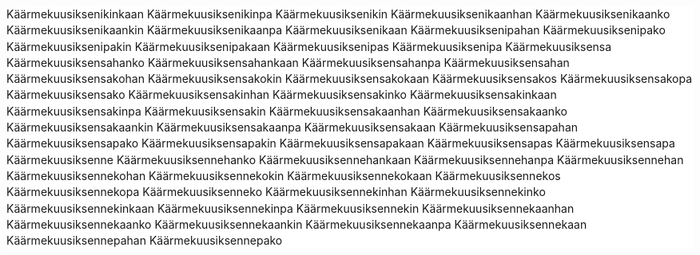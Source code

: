 Käärmekuusiksenikinkaan
Käärmekuusiksenikinpa
Käärmekuusiksenikin
Käärmekuusiksenikaanhan
Käärmekuusiksenikaanko
Käärmekuusiksenikaankin
Käärmekuusiksenikaanpa
Käärmekuusiksenikaan
Käärmekuusiksenipahan
Käärmekuusiksenipako
Käärmekuusiksenipakin
Käärmekuusiksenipakaan
Käärmekuusiksenipas
Käärmekuusiksenipa
Käärmekuusiksensa
Käärmekuusiksensahanko
Käärmekuusiksensahankaan
Käärmekuusiksensahanpa
Käärmekuusiksensahan
Käärmekuusiksensakohan
Käärmekuusiksensakokin
Käärmekuusiksensakokaan
Käärmekuusiksensakos
Käärmekuusiksensakopa
Käärmekuusiksensako
Käärmekuusiksensakinhan
Käärmekuusiksensakinko
Käärmekuusiksensakinkaan
Käärmekuusiksensakinpa
Käärmekuusiksensakin
Käärmekuusiksensakaanhan
Käärmekuusiksensakaanko
Käärmekuusiksensakaankin
Käärmekuusiksensakaanpa
Käärmekuusiksensakaan
Käärmekuusiksensapahan
Käärmekuusiksensapako
Käärmekuusiksensapakin
Käärmekuusiksensapakaan
Käärmekuusiksensapas
Käärmekuusiksensapa
Käärmekuusiksenne
Käärmekuusiksennehanko
Käärmekuusiksennehankaan
Käärmekuusiksennehanpa
Käärmekuusiksennehan
Käärmekuusiksennekohan
Käärmekuusiksennekokin
Käärmekuusiksennekokaan
Käärmekuusiksennekos
Käärmekuusiksennekopa
Käärmekuusiksenneko
Käärmekuusiksennekinhan
Käärmekuusiksennekinko
Käärmekuusiksennekinkaan
Käärmekuusiksennekinpa
Käärmekuusiksennekin
Käärmekuusiksennekaanhan
Käärmekuusiksennekaanko
Käärmekuusiksennekaankin
Käärmekuusiksennekaanpa
Käärmekuusiksennekaan
Käärmekuusiksennepahan
Käärmekuusiksennepako